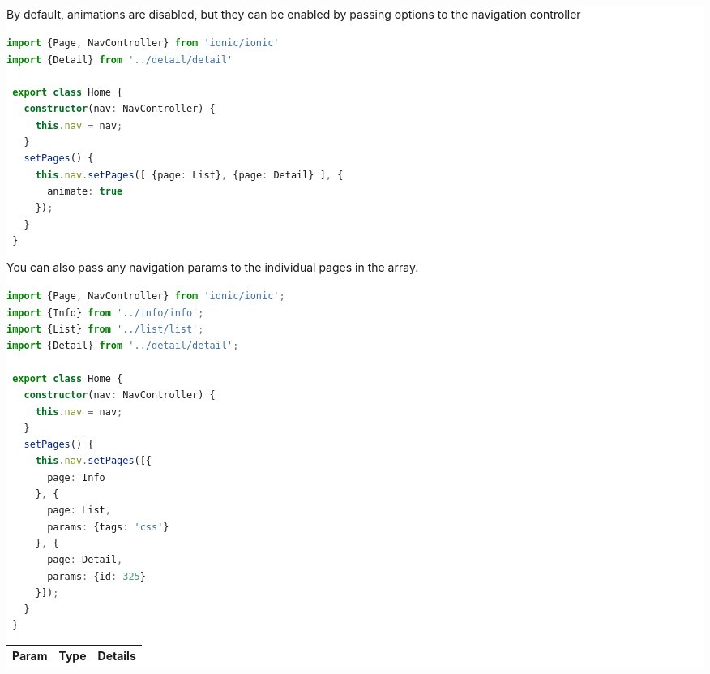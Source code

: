 By default, animations are disabled, but they can be enabled by passing options to the navigation controller


```typescript
import {Page, NavController} from 'ionic/ionic'
import {Detail} from '../detail/detail'

 export class Home {
   constructor(nav: NavController) {
     this.nav = nav;
   }
   setPages() {
     this.nav.setPages([ {page: List}, {page: Detail} ], {
       animate: true
     });
   }
 }
```


You can also pass any navigation params to the individual pages in the array.


```typescript
import {Page, NavController} from 'ionic/ionic';
import {Info} from '../info/info';
import {List} from '../list/list';
import {Detail} from '../detail/detail';

 export class Home {
   constructor(nav: NavController) {
     this.nav = nav;
   }
   setPages() {
     this.nav.setPages([{
       page: Info
     }, {
       page: List,
       params: {tags: 'css'}
     }, {
       page: Detail,
       params: {id: 325}
     }]);
   }
 }
```



<table class="table param-table" style="margin:0;">
  <thead>
    <tr>
      <th>Param</th>
      <th>Type</th>
      <th>Details</th>
    </tr>
  </thead>
  <tbody>
    
